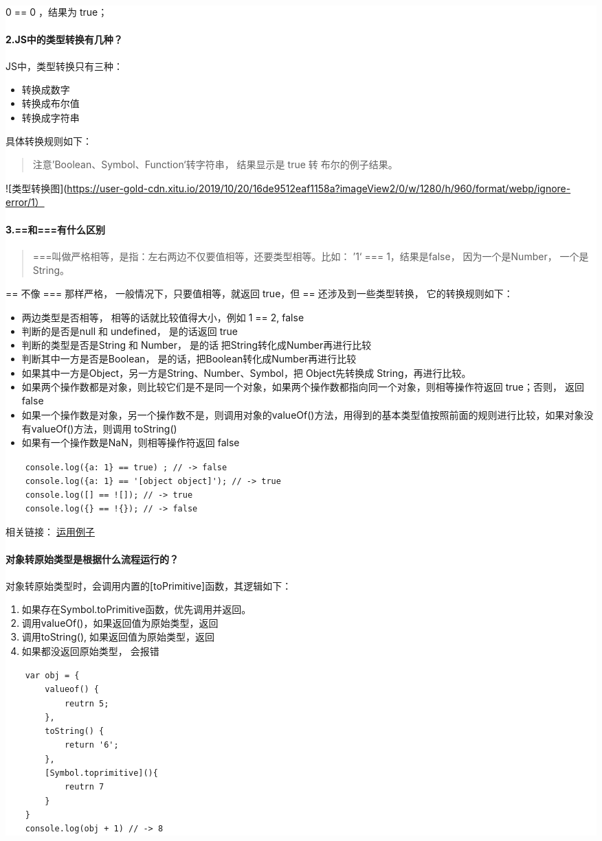 0 == 0 ，结果为 true；

#### 2.JS中的类型转换有几种？

JS中，类型转换只有三种：

+ 转换成数字
+ 转换成布尔值
+ 转换成字符串

具体转换规则如下：

> 注意’Boolean、Symbol、Function‘转字符串， 结果显示是 true 转 布尔的例子结果。

![类型转换图](https://user-gold-cdn.xitu.io/2019/10/20/16de9512eaf1158a?imageView2/0/w/1280/h/960/format/webp/ignore-error/1）

#### 3.==和===有什么区别

> ===叫做严格相等，是指：左右两边不仅要值相等，还要类型相等。比如： ’1‘ === 1，结果是false， 因为一个是Number， 一个是 String。

== 不像 === 那样严格， 一般情况下，只要值相等，就返回 true，但 == 还涉及到一些类型转换， 它的转换规则如下：

+ 两边类型是否相等， 相等的话就比较值得大小，例如  1 == 2, false
+ 判断的是否是null 和 undefined， 是的话返回 true
+ 判断的类型是否是String 和 Number， 是的话 把String转化成Number再进行比较
+ 判断其中一方是否是Boolean， 是的话，把Boolean转化成Number再进行比较
+ 如果其中一方是Object，另一方是String、Number、Symbol，把 Object先转换成 String，再进行比较。
+ 如果两个操作数都是对象，则比较它们是不是同一个对象，如果两个操作数都指向同一个对象，则相等操作符返回 true；否则， 返回false
+ 如果一个操作数是对象，另一个操作数不是，则调用对象的valueOf()方法，用得到的基本类型值按照前面的规则进行比较，如果对象没有valueOf()方法，则调用 toString()
+ 如果有一个操作数是NaN，则相等操作符返回 false

```
    console.log({a: 1} == true) ; // -> false
    console.log({a: 1} == '[object object]'); // -> true
    console.log([] == ![]); // -> true
    console.log({} == !{}); // -> false
```


相关链接： [运用例子]('https://blog.csdn.net/magic_xiang/article/details/83686224', 'title')

#### 对象转原始类型是根据什么流程运行的？

对象转原始类型时，会调用内置的[toPrimitive]函数，其逻辑如下：

1. 如果存在Symbol.toPrimitive函数，优先调用并返回。
2. 调用valueOf()，如果返回值为原始类型，返回
2. 调用toString(), 如果返回值为原始类型，返回
4. 如果都没返回原始类型， 会报错

```
    var obj = {
        valueof() {
            reutrn 5;
        },
        toString() {
            return '6';
        },
        [Symbol.toprimitive](){
            reutrn 7
        }
    }
    console.log(obj + 1) // -> 8
```
